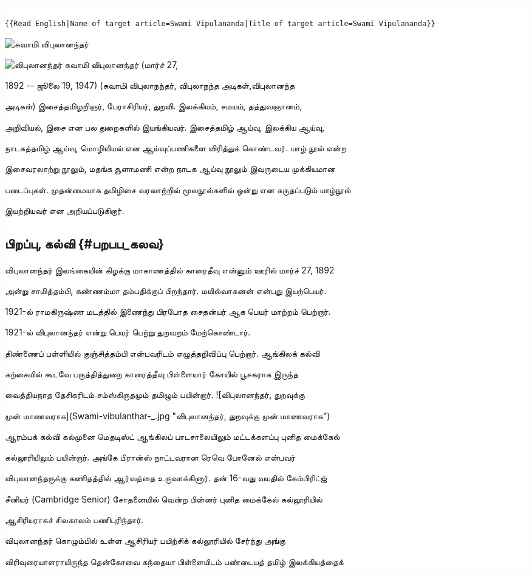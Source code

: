 ```{=mediawiki}

{{Read English|Name of target article=Swami Vipulananda|Title of target article=Swami Vipulananda}}

```

![சுவாமி விபுலானந்தர்](Vipulanandar.jpg "சுவாமி விபுலானந்தர்")

![விபுலானந்தர்](விபுலானந்தர்12.jpg "விபுலானந்தர்") சுவாமி விபுலானந்தர் (மார்ச் 27,

1892 -- ஜூலை 19, 1947) (சுவாமி விபுலாநந்தர், விபுலாநந்த அடிகள்,விபுலானந்த

அடிகள்) இசைத்தமிழறிஞர், பேராசிரியர், துறவி. இலக்கியம், சமயம், தத்துவஞானம்,

அறிவியல், இசை என பல துறைகளில் இயங்கியவர். இசைத்தமிழ் ஆய்வு, இலக்கிய ஆய்வு,

நாடகத்தமிழ் ஆய்வு, மொழியியல் என ஆய்வுப்பணிகளை விரித்துக் கொண்டவர். யாழ் நூல் என்ற

இசைவரலாற்று நூலும், மதங்க சூளாமணி என்ற நாடக ஆய்வு நூலும் இவருடைய முக்கியமான

படைப்புகள். முதன்மையாக தமிழிசை வரலாற்றில் மூலநூல்களில் ஒன்று என கருதப்படும் யாழ்நூல்

இயற்றியவர் என அறியப்படுகிறார்.



## பிறப்பு, கல்வி {#பறபப_கலவ}



விபுலானந்தர் இலங்கையின் கிழக்கு மாகாணத்தில் காரைதீவு என்னும் ஊரில் மார்ச் 27, 1892

அன்று சாமித்தம்பி, கண்ணம்மா தம்பதிக்குப் பிறந்தார். மயில்வாகனன் என்பது இயற்பெயர்.

1921-ல் ராமகிருஷ்ண மடத்தில் இணைந்து பிரபோத சைதன்யர் ஆக பெயர் மாற்றம் பெற்றார்.

1921-ல் விபுலானந்தர் என்று பெயர் பெற்று துறவறம் மேற்கொண்டார்.



திண்ணைப் பள்ளியில் குஞ்சித்தம்பி என்பவரிடம் எழுத்தறிவிப்பு பெற்றார். ஆங்கிலக் கல்வி

கற்கையில் கூடவே பருத்தித்துறை காரைத்தீவு பிள்ளையார் கோயில் பூசகராக இருந்த

வைத்தியநாத தேசிகரிடம் சம்ஸ்கிருதமும் தமிழும் பயின்றார். ![விபுலானந்தர், துறவுக்கு

முன் மாணவராக](Swami-vibulanthar-_.jpg "விபுலானந்தர், துறவுக்கு முன் மாணவராக")

ஆரம்பக் கல்வி கல்முனை மெதடிஸ்ட் ஆங்கிலப் பாடசாலையிலும் மட்டக்களப்பு புனித மைக்கேல்

கல்லூரியிலும் பயின்றார். அங்கே பிரான்ஸ் நாட்டவரான ரெவெ போனேல் என்பவர்

விபுலானந்தருக்கு கணிதத்தில் ஆர்வத்தை உருவாக்கினார். தன் 16-வது வயதில் கேம்பிரிட்ஜ்

சீனியர் (Cambridge Senior) சோதனையில் வென்ற பின்னர் புனித மைக்கேல் கல்லூரியில்

ஆசிரியராகச் சிலகாலம் பணிபுரிந்தார்.



விபுலானந்தர் கொழும்பில் உள்ள ஆசிரியர் பயிற்சிக் கல்லூரியில் சேர்ந்து அங்கு

விரிவுரையாளராயிருந்த தென்கோவை கந்தையா பிள்ளையிடம் பண்டையத் தமிழ் இலக்கியத்தைக்
